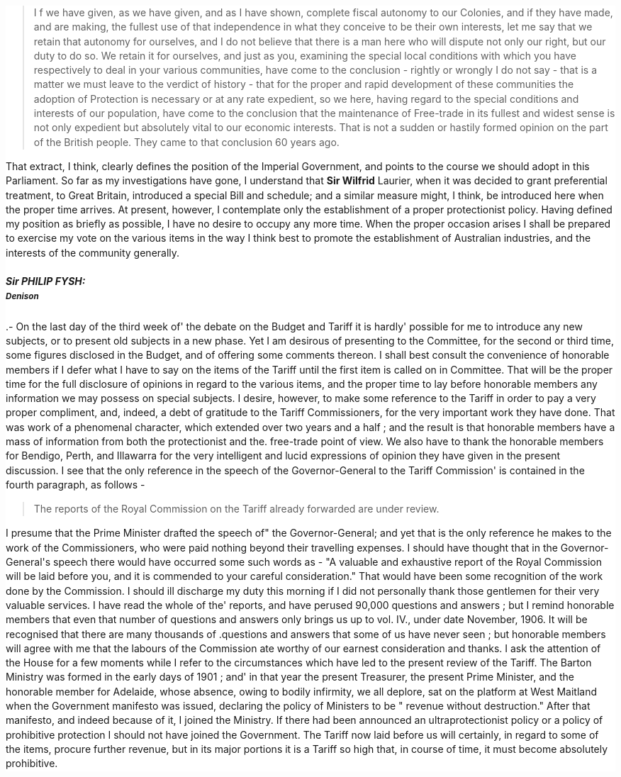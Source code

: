   >I f we have given, as we have given, and as I have shown, complete fiscal autonomy to our Colonies, and if they have made, and are making, the fullest use of that independence in what they conceive to be their own interests, let me say that we retain that autonomy for ourselves, and I do not believe that there is a man here who will dispute not only our right, but our duty to do so. We retain it for ourselves, and just as you, examining the special local conditions with which you have respectively to deal in your various communities, have come to the conclusion - rightly or wrongly I do not say - that is a matter we must leave to the verdict of history - that for the proper and rapid development of these communities the adoption of Protection is necessary or at any rate expedient, so we here, having regard to the special conditions and interests of our population, have come to the conclusion that the maintenance of Free-trade in its fullest and widest sense is not only expedient but absolutely vital to our economic interests. That is not a sudden or hastily formed opinion on the part of the British people. They came to that conclusion 60 years ago. 

That extract, I think, clearly defines the position of the Imperial Government, and points to the course we should adopt in this Parliament. So far as my investigations have gone, I understand that  **Sir Wilfrid**  Laurier, when it was decided to grant preferential treatment, to Great Britain, introduced a special Bill and schedule; and a similar measure might, I think, be introduced here when the proper time arrives. At present, however, I contemplate only the establishment of a proper protectionist policy. Having defined my position as briefly as possible, I have no desire to occupy any more time. When the proper occasion arises I shall be prepared to exercise my vote on the various items in the way I think best to promote the establishment of Australian industries, and the interests of the community generally. 

##### Sir PHILIP FYSH:<br><small class="text-muted">Denison</small>

.- On the last day of the third week of' the debate on the Budget and Tariff it is hardly' possible for me to introduce any new subjects, or to present old subjects in a new phase. Yet I am desirous of presenting to the Committee, for the second or third time, some figures disclosed in the Budget, and of offering some comments thereon. I shall best consult the convenience of honorable members if I defer what I have to say on the items of the Tariff until the first item is called on in Committee. That will be the proper time for the full disclosure of opinions in regard to the various items, and the proper time to lay before honorable members any information we may possess on special subjects. I desire, however, to make some reference to the Tariff in order to pay a very proper compliment, and, indeed, a debt of gratitude to the Tariff Commissioners, for the very important work they have done. That was work of a phenomenal character, which extended over two years and a half ; and the result is that honorable members have a mass of information from both the protectionist and the. free-trade point of view. We also have to thank the honorable members for Bendigo, Perth, and Illawarra for the very intelligent and lucid expressions of opinion they have given in the present discussion. I see that the only reference in the speech of the Governor-General to the Tariff Commission' is contained in the fourth paragraph, as follows - 

  >The reports of the Royal Commission on the Tariff already forwarded are under review. 

I presume that the Prime Minister drafted the speech of" the Governor-General; and yet that is the only reference he makes to the work of the Commissioners, who were paid nothing beyond their travelling expenses. I should have thought that in the Governor-General's speech there would have occurred some such words as - "A valuable and exhaustive report of the Royal Commission will be laid before you, and it is commended to your careful consideration." That would have been some recognition of the work done by the Commission. I should ill discharge my duty this morning if I did not personally thank those gentlemen for their very valuable services. I have read the whole of the' reports, and have perused 90,000 questions and answers ; but I remind honorable members that even that number of questions and answers only brings us up to vol. IV., under date November, 1906. It will be recognised that there are many thousands of .questions and answers that some of us have never seen ; but honorable members will agree with me that the labours of the Commission ate worthy of our earnest consideration and thanks. I ask the attention of the House for a few moments while I refer to the circumstances which have led to the present review of the Tariff. The Barton Ministry was formed in the early days of 1901 ; and' in that year the present Treasurer, the present Prime Minister, and the honorable member for Adelaide, whose absence, owing to bodily infirmity, we all deplore, sat on the platform at West Maitland when the Government manifesto was issued, declaring the policy of Ministers to be " revenue without destruction." After that manifesto, and indeed because of it, I joined the Ministry. If there had been announced an ultraprotectionist policy or a policy of prohibitive protection I should not have joined the Government. The Tariff now laid before us will certainly, in regard to some of the items, procure further revenue, but in its major portions it is a Tariff so high that, in course of time, it must become absolutely prohibitive. 
